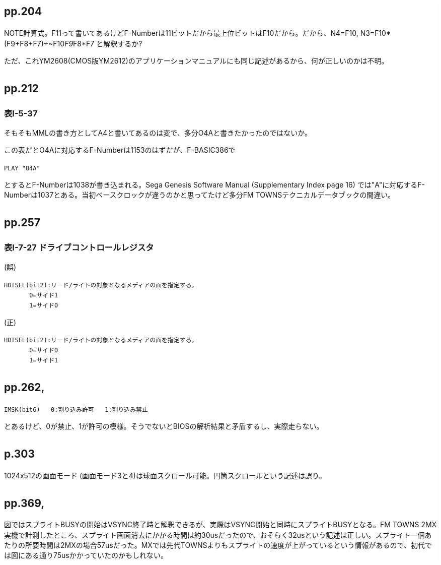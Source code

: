 

## pp.204
NOTE計算式。F11って書いてあるけどF-Numberは11ビットだから最上位ビットはF10だから。だから、N4=F10, N3=F10*(F9+F8+F7)+~F10*F9*F8*F7 と解釈するか?

ただ、これYM2608(CMOS版YM2612)のアプリケーションマニュアルにも同じ記述があるから、何が正しいのかは不明。



## pp.212
### 表I-5-37
そもそもMMLの書き方としてA4と書いてあるのは変で、多分O4Aと書きたかったのではないか。

この表だとO4Aに対応するF-Numberは1153のはずだが、F-BASIC386で
```
PLAY "O4A"
```
とするとF-Numberは1038が書き込まれる。Sega Genesis Software Manual (Supplementary Index page 16) では"A"に対応するF-Numberは1037とある。当初ベースクロックが違うのかと思ってたけど多分FM TOWNSテクニカルデータブックの間違い。



## pp.257
### 表I-7-27 ドライブコントロールレジスタ

(誤)
```
HDISEL(bit2):リード/ライトの対象となるメディアの面を指定する。
       0=サイド1
       1=サイド0
```
(正)
```
HDISEL(bit2):リード/ライトの対象となるメディアの面を指定する。
       0=サイド0
       1=サイド1
```

## pp.262, 
```
IMSK(bit6)   0:割り込み許可   1:割り込み禁止
```
とあるけど、0が禁止、1が許可の模様。そうでないとBIOSの解析結果と矛盾するし、実際走らない。


## p.303
1024x512の画面モード (画面モード3と4)は球面スクロール可能。円筒スクロールという記述は誤り。


## pp.369,
図ではスプライトBUSYの開始はVSYNC終了時と解釈できるが、実際はVSYNC開始と同時にスプライトBUSYとなる。FM TOWNS 2MX実機で計測したところ、スプライト画面消去にかかる時間は約30usだったので、おそらく32usという記述は正しい。スプライト一個あたりの所要時間は2MXの場合57usだった。MXでは先代TOWNSよりもスプライトの速度が上がっているという情報があるので、初代では図にある通り75usかかっていたのかもしれない。
